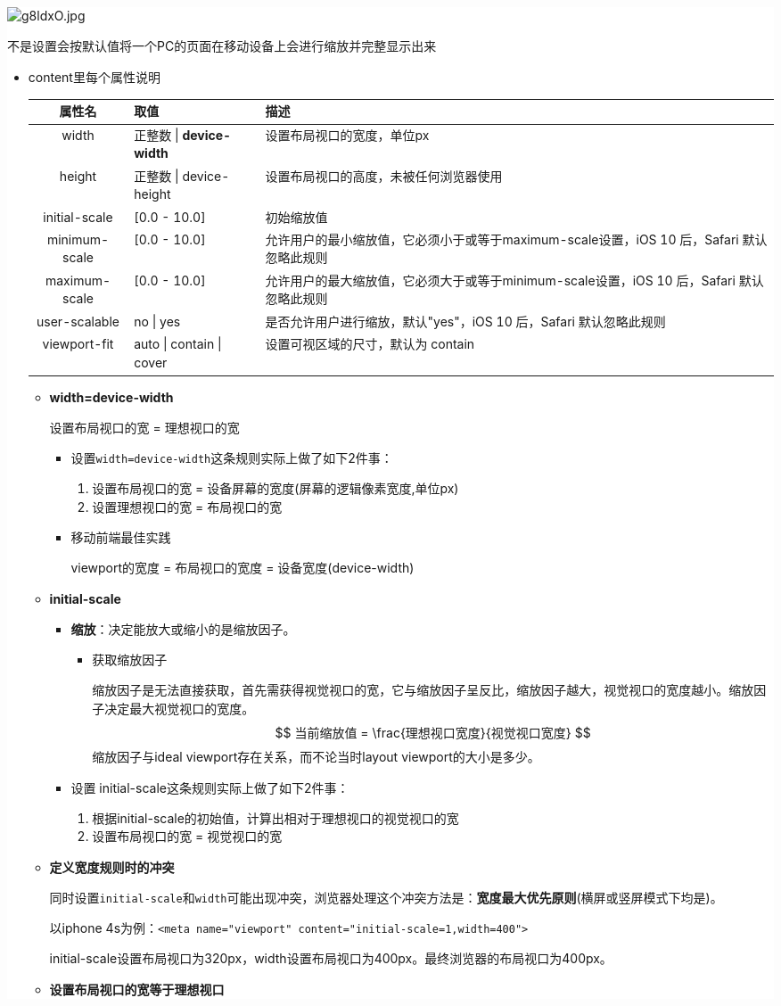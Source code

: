   ![g8ldxO.jpg](https://z3.ax1x.com/2021/05/08/g8ldxO.jpg)

  不是设置会按默认值将一个PC的页面在移动设备上会进行缩放并完整显示出来

+ content里每个属性说明

  |    属性名     | 取值                       | 描述                                                         |
  | :-----------: | -------------------------- | ------------------------------------------------------------ |
  |     width     | 正整数 \| **device-width** | 设置布局视口的宽度，单位px                                   |
  |    height     | 正整数 \| device-height    | 设置布局视口的高度，未被任何浏览器使用                       |
  | initial-scale | [0.0 - 10.0]               | 初始缩放值                                                   |
  | minimum-scale | [0.0 - 10.0]               | 允许用户的最小缩放值，它必须小于或等于maximum-scale设置，iOS 10 后，Safari 默认忽略此规则 |
  | maximum-scale | [0.0 - 10.0]               | 允许用户的最大缩放值，它必须大于或等于minimum-scale设置，iOS 10 后，Safari 默认忽略此规则 |
  | user-scalable | no \| yes                  | 是否允许用户进行缩放，默认"yes"，iOS 10 后，Safari 默认忽略此规则 |
  | viewport-fit  | auto \| contain \| cover   | 设置可视区域的尺寸，默认为 contain                           |

  + **width=device-width**

    设置布局视口的宽 = 理想视口的宽

    + 设置`width=device-width`这条规则实际上做了如下2件事：

      1. 设置布局视口的宽 = 设备屏幕的宽度(屏幕的逻辑像素宽度,单位px)
      2. 设置理想视口的宽 = 布局视口的宽

    + 移动前端最佳实践

      viewport的宽度 = 布局视口的宽度 = 设备宽度(device-width)

  + **initial-scale**

    + **缩放**：决定能放大或缩小的是缩放因子。

      + 获取缩放因子

        缩放因子是无法直接获取，首先需获得视觉视口的宽，它与缩放因子呈反比，缩放因子越大，视觉视口的宽度越小。缩放因子决定最大视觉视口的宽度。
        $$
        当前缩放值 = \frac{理想视口宽度}{视觉视口宽度}
        $$
        缩放因子与ideal viewport存在关系，而不论当时layout viewport的大小是多少。

    + 设置 initial-scale这条规则实际上做了如下2件事：

      1. 根据initial-scale的初始值，计算出相对于理想视口的视觉视口的宽
      2. 设置布局视口的宽 = 视觉视口的宽

  + **定义宽度规则时的冲突**

    同时设置`initial-scale`和`width`可能出现冲突，浏览器处理这个冲突方法是：**宽度最大优先原则**(横屏或竖屏模式下均是)。

    以iphone 4s为例：`<meta name="viewport" content="initial-scale=1,width=400">`

    initial-scale设置布局视口为320px，width设置布局视口为400px。最终浏览器的布局视口为400px。

  + **设置布局视口的宽等于理想视口**
